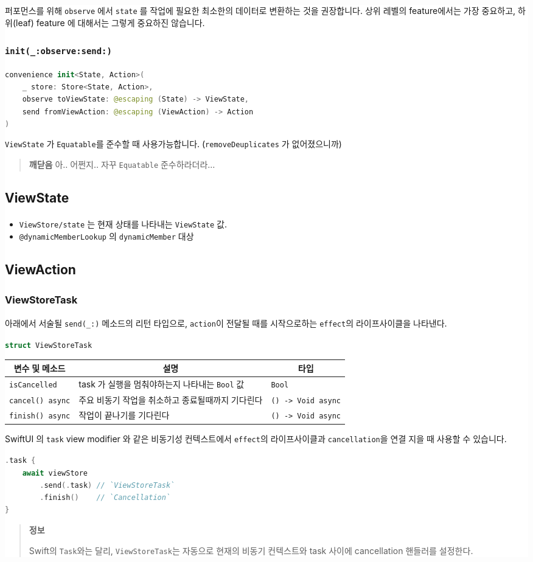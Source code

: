 퍼포먼스를 위해 `observe` 에서 `state` 를 작업에 필요한 최소한의 데이터로 변환하는 것을 권장합니다. 상위 레벨의 feature에서는 가장 중요하고, 하위(leaf) feature 에 대해서는 그렇게 중요하진 않습니다.

### `init(_:observe:send:)`

```swift
convenience init<State, Action>(
    _ store: Store<State, Action>,
    observe toViewState: @escaping (State) -> ViewState,
    send fromViewAction: @escaping (ViewAction) -> Action
)
```
`ViewState` 가 `Equatable`를 준수할 때 사용가능합니다. (`removeDeuplicates` 가 없어졌으니까)

> **깨닫음** 아.. 어쩐지.. 자꾸 `Equatable` 준수하라더라...

## ViewState

- `ViewStore/state` 는 현재 상태를 나타내는 `ViewState` 값.
- `@dynamicMemberLookup` 의 `dynamicMember` 대상

## ViewAction

### ViewStoreTask

아래에서 서술될 `send(_:)` 메소드의 리턴 타입으로, `action`이 전달될 때를 시작으로하는 `effect`의 라이프사이클을 나타낸다.

```swift
struct ViewStoreTask
```
| 변수 및 메소드 | 설명 | 타입 |
| --- | --- | --- |
| `isCancelled` | task 가 실행을 멈춰야하는지 나타내는 `Bool` 값 | `Bool` |
| `cancel() async` | 주요 비동기 작업을 취소하고 종료될때까지 기다린다 | `() -> Void async` |
| `finish() async` | 작업이 끝나기를 기다린다 | `() -> Void async` |

SwiftUI 의 `task` view modifier 와 같은 비동기성 컨텍스트에서 `effect`의 라이프사이클과 `cancellation`을 연결 지을 때 사용할 수 있습니다.

```swift
.task { 
    await viewStore
        .send(.task) // `ViewStoreTask`
        .finish()    // `Cancellation`
}
```

> **정보**
> 
> Swift의 `Task`와는 달리, 
> `ViewStoreTask`는 자동으로 현재의 비동기 컨텍스트와 task 사이에 cancellation 핸들러를 설정한다.
